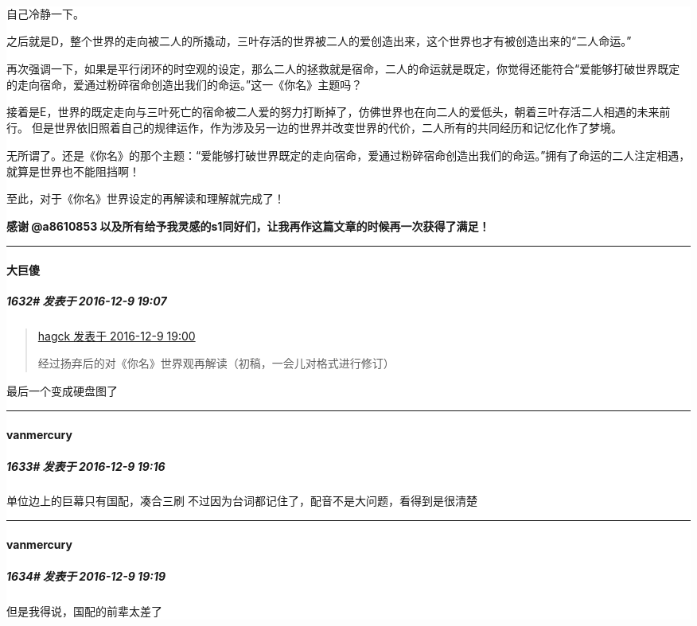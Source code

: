 自己冷静一下。

之后就是D，整个世界的走向被二人的所撬动，三叶存活的世界被二人的爱创造出来，这个世界也才有被创造出来的“二人命运。”

再次强调一下，如果是平行闭环的时空观的设定，那么二人的拯救就是宿命，二人的命运就是既定，你觉得还能符合“爱能够打破世界既定的走向宿命，爱通过粉碎宿命创造出我们的命运。”这一《你名》主题吗？


接着是E，世界的既定走向与三叶死亡的宿命被二人爱的努力打断掉了，仿佛世界也在向二人的爱低头，朝着三叶存活二人相遇的未来前行。 但是世界依旧照着自己的规律运作，作为涉及另一边的世界并改变世界的代价，二人所有的共同经历和记忆化作了梦境。

无所谓了。还是《你名》的那个主题：“爱能够打破世界既定的走向宿命，爱通过粉碎宿命创造出我们的命运。”拥有了命运的二人注定相遇，就算是世界也不能阻挡啊！


至此，对于《你名》世界设定的再解读和理解就完成了！

<strong>感谢 @a8610853 以及所有给予我灵感的s1同好们，让我再作这篇文章的时候再一次获得了满足！</strong>








-----

####  大巨傻  
##### 1632#       发表于 2016-12-9 19:07



<blockquote><a href="httphttps://bbs.saraba1st.com/2b/forum.php?mod=redirect&amp;goto=findpost&amp;pid=34435362&amp;ptid=1296766" target="_blank">hagck 发表于 2016-12-9 19:00</a>

经过扬弃后的对《你名》世界观再解读（初稿，一会儿对格式进行修订）</blockquote>
最后一个变成硬盘图了







-----

####  vanmercury  
##### 1633#       发表于 2016-12-9 19:16




单位边上的巨幕只有国配，凑合三刷
不过因为台词都记住了，配音不是大问题，看得到是很清楚







-----

####  vanmercury  
##### 1634#       发表于 2016-12-9 19:19




但是我得说，国配的前辈太差了
